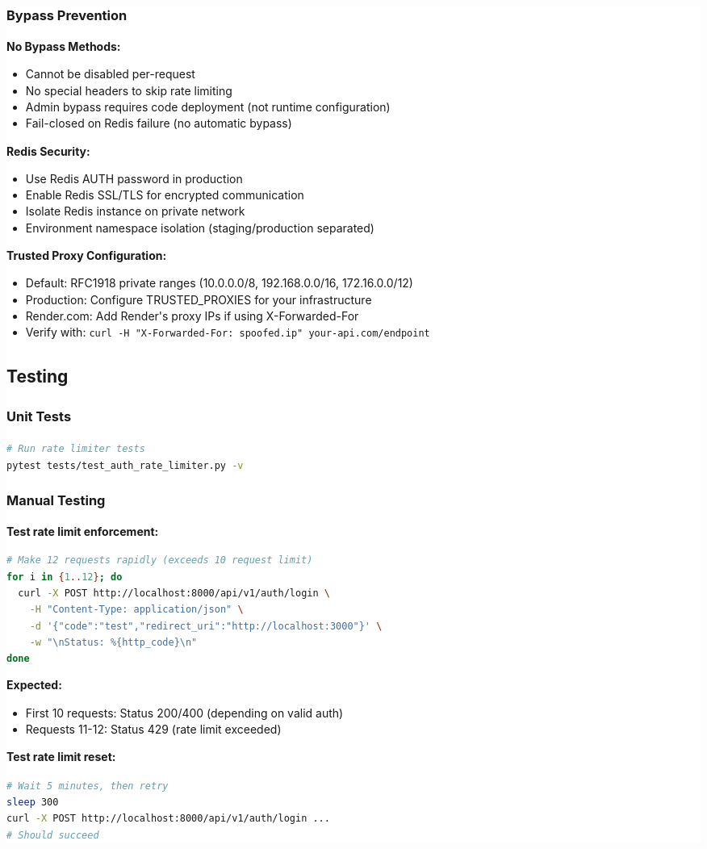 ### Bypass Prevention

**No Bypass Methods:**
- Cannot be disabled per-request
- No special headers to skip rate limiting
- Admin bypass requires code deployment (not runtime configuration)
- Fail-closed on Redis failure (no automatic bypass)

**Redis Security:**
- Use Redis AUTH password in production
- Enable Redis SSL/TLS for encrypted communication
- Isolate Redis instance on private network
- Environment namespace isolation (staging/production separated)

**Trusted Proxy Configuration:**
- Default: RFC1918 private ranges (10.0.0.0/8, 192.168.0.0/16, 172.16.0.0/12)
- Production: Configure TRUSTED_PROXIES for your infrastructure
- Render.com: Add Render's proxy IPs if using X-Forwarded-For
- Verify with: `curl -H "X-Forwarded-For: spoofed.ip" your-api.com/endpoint`

## Testing

### Unit Tests

```bash
# Run rate limiter tests
pytest tests/test_auth_rate_limiter.py -v
```

### Manual Testing

**Test rate limit enforcement:**
```bash
# Make 12 requests rapidly (exceeds 10 request limit)
for i in {1..12}; do
  curl -X POST http://localhost:8000/api/v1/auth/login \
    -H "Content-Type: application/json" \
    -d '{"code":"test","redirect_uri":"http://localhost:3000"}' \
    -w "\nStatus: %{http_code}\n"
done
```

**Expected:**
- First 10 requests: Status 200/400 (depending on valid auth)
- Requests 11-12: Status 429 (rate limit exceeded)

**Test rate limit reset:**
```bash
# Wait 5 minutes, then retry
sleep 300
curl -X POST http://localhost:8000/api/v1/auth/login ...
# Should succeed
```
